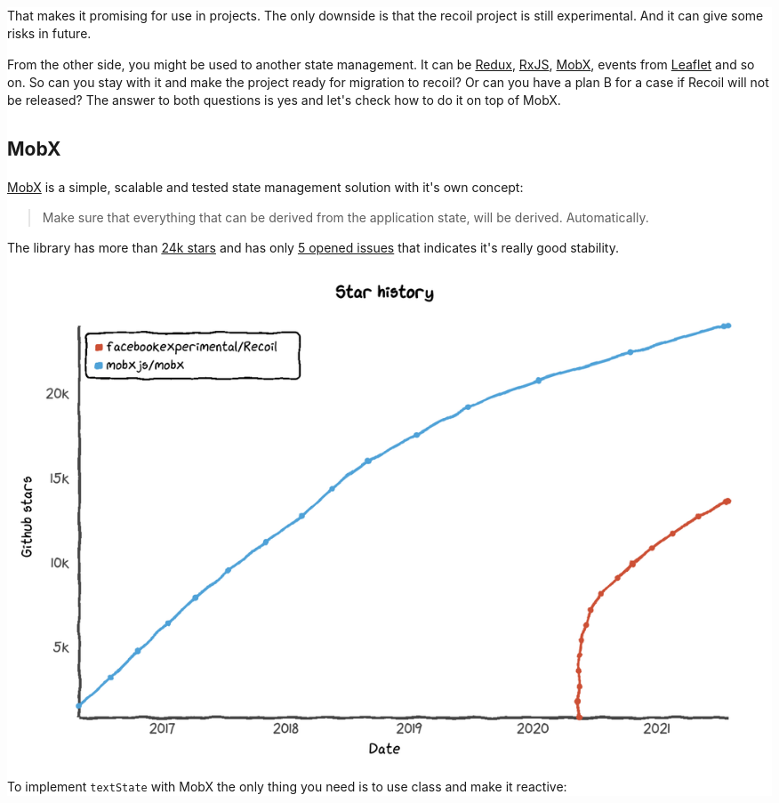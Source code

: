 That makes it promising for use in projects. The only downside is that the recoil project is still experimental. And it can give some risks in future.

From the other side, you might be used to another state management. It can be [Redux](https://redux.js.org/), [RxJS](https://rxjs.dev/), [MobX](https://mobx.js.org/README.html), events from [Leaflet](https://github.com/Leaflet/Leaflet/blob/master/src/core/Events.js) and so on. So can you stay with it and make the project ready for migration to recoil? Or can you have a plan B for a case if Recoil will not be released? The answer to both questions is yes and  let's check how to do it on top of MobX.

## MobX

[MobX](https://mobx.js.org/getting-started) is a simple, scalable and tested state management solution with it's own concept:

> Make sure that everything that can be derived from the application state, will be derived. Automatically.

The library has more than [24k stars](https://star-history.t9t.io/#facebookexperimental/Recoil) and has only [5 opened issues](https://github.com/mobxjs/mobx/issues) that indicates it's really good stability.

![Title](images/starsMobX.png)

To implement `textState` with MobX the only thing you need is to use class and make it reactive:
